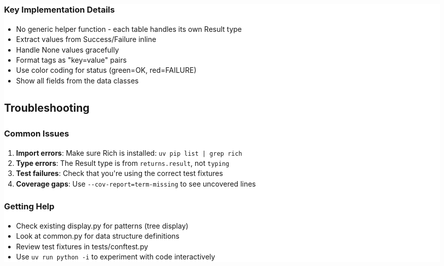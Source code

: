 ### Key Implementation Details

- No generic helper function - each table handles its own Result type
- Extract values from Success/Failure inline
- Handle None values gracefully
- Format tags as "key=value" pairs
- Use color coding for status (green=OK, red=FAILURE)
- Show all fields from the data classes

## Troubleshooting

### Common Issues

1. **Import errors**: Make sure Rich is installed: `uv pip list | grep rich`
2. **Type errors**: The Result type is from `returns.result`, not `typing`
3. **Test failures**: Check that you're using the correct test fixtures
4. **Coverage gaps**: Use `--cov-report=term-missing` to see uncovered lines

### Getting Help

- Check existing display.py for patterns (tree display)
- Look at common.py for data structure definitions
- Review test fixtures in tests/conftest.py
- Use `uv run python -i` to experiment with code interactively
